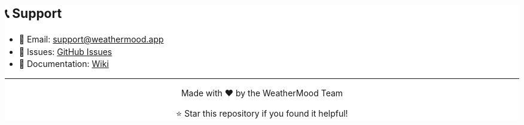 ## 📞 Support

- 📧 Email: support@weathermood.app
- 🐛 Issues: [GitHub Issues](https://github.com/yourusername/weathermood-app/issues)
- 📖 Documentation: [Wiki](https://github.com/yourusername/weathermood-app/wiki)

---

<div align="center">
  <p>Made with ❤️ by the WeatherMood Team</p>
  <p>⭐ Star this repository if you found it helpful!</p>
</div>
